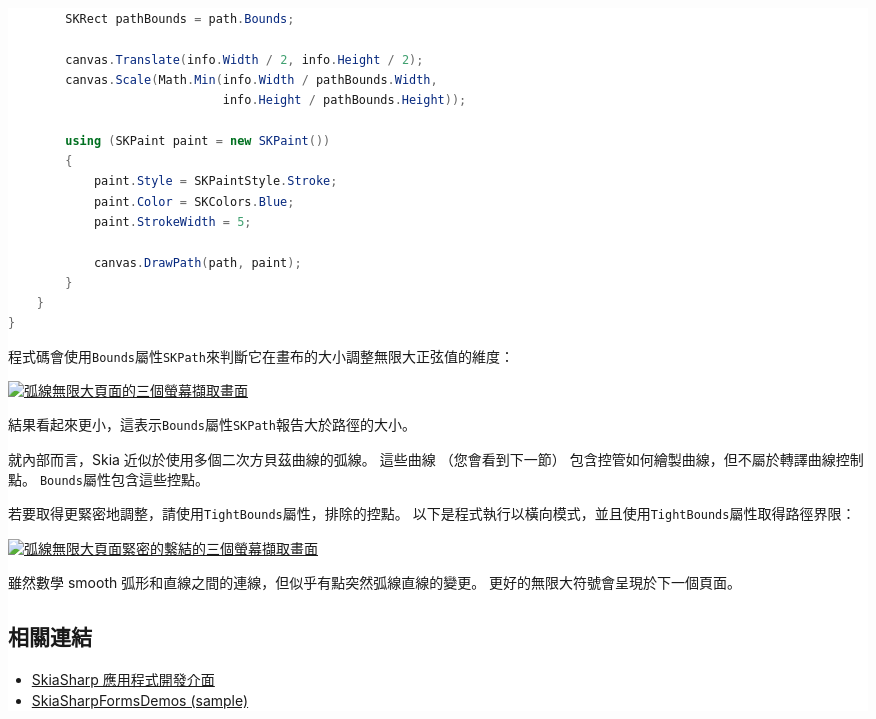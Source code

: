 ```csharp
        SKRect pathBounds = path.Bounds;

        canvas.Translate(info.Width / 2, info.Height / 2);
        canvas.Scale(Math.Min(info.Width / pathBounds.Width,
                              info.Height / pathBounds.Height));

        using (SKPaint paint = new SKPaint())
        {
            paint.Style = SKPaintStyle.Stroke;
            paint.Color = SKColors.Blue;
            paint.StrokeWidth = 5;

            canvas.DrawPath(path, paint);
        }
    }
}
```

程式碼會使用`Bounds`屬性`SKPath`來判斷它在畫布的大小調整無限大正弦值的維度：

[![](arcs-images/arcinfinity-small.png "弧線無限大頁面的三個螢幕擷取畫面")](arcs-images/arcinfinity-large.png#lightbox "弧線無限大頁面的三個螢幕擷取畫面")

結果看起來更小，這表示`Bounds`屬性`SKPath`報告大於路徑的大小。

就內部而言，Skia 近似於使用多個二次方貝茲曲線的弧線。 這些曲線 （您會看到下一節） 包含控管如何繪製曲線，但不屬於轉譯曲線控制點。 `Bounds`屬性包含這些控點。

若要取得更緊密地調整，請使用`TightBounds`屬性，排除的控點。 以下是程式執行以橫向模式，並且使用`TightBounds`屬性取得路徑界限：

[![](arcs-images/arcinfinitytightbounds-small.png "弧線無限大頁面緊密的繫結的三個螢幕擷取畫面")](arcs-images/arcinfinitytightbounds-large.png#lightbox "弧線無限大頁面緊密的繫結的三個螢幕擷取畫面")

雖然數學 smooth 弧形和直線之間的連線，但似乎有點突然弧線直線的變更。 更好的無限大符號會呈現於下一個頁面。


## <a name="related-links"></a>相關連結

- [SkiaSharp 應用程式開發介面](https://developer.xamarin.com/api/root/SkiaSharp/)
- [SkiaSharpFormsDemos (sample)](https://developer.xamarin.com/samples/xamarin-forms/SkiaSharpForms/SkiaSharpFormsDemos/)

